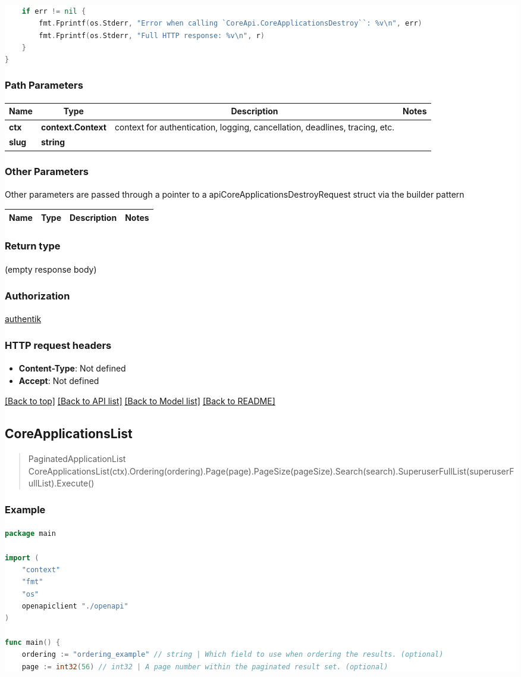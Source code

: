 ```go
    if err != nil {
        fmt.Fprintf(os.Stderr, "Error when calling `CoreApi.CoreApplicationsDestroy``: %v\n", err)
        fmt.Fprintf(os.Stderr, "Full HTTP response: %v\n", r)
    }
}
```

### Path Parameters


Name | Type | Description  | Notes
------------- | ------------- | ------------- | -------------
**ctx** | **context.Context** | context for authentication, logging, cancellation, deadlines, tracing, etc.
**slug** | **string** |  | 

### Other Parameters

Other parameters are passed through a pointer to a apiCoreApplicationsDestroyRequest struct via the builder pattern


Name | Type | Description  | Notes
------------- | ------------- | ------------- | -------------


### Return type

 (empty response body)

### Authorization

[authentik](../README.md#authentik)

### HTTP request headers

- **Content-Type**: Not defined
- **Accept**: Not defined

[[Back to top]](#) [[Back to API list]](../README.md#documentation-for-api-endpoints)
[[Back to Model list]](../README.md#documentation-for-models)
[[Back to README]](../README.md)


## CoreApplicationsList

> PaginatedApplicationList CoreApplicationsList(ctx).Ordering(ordering).Page(page).PageSize(pageSize).Search(search).SuperuserFullList(superuserFullList).Execute()





### Example

```go
package main

import (
    "context"
    "fmt"
    "os"
    openapiclient "./openapi"
)

func main() {
    ordering := "ordering_example" // string | Which field to use when ordering the results. (optional)
    page := int32(56) // int32 | A page number within the paginated result set. (optional)
```